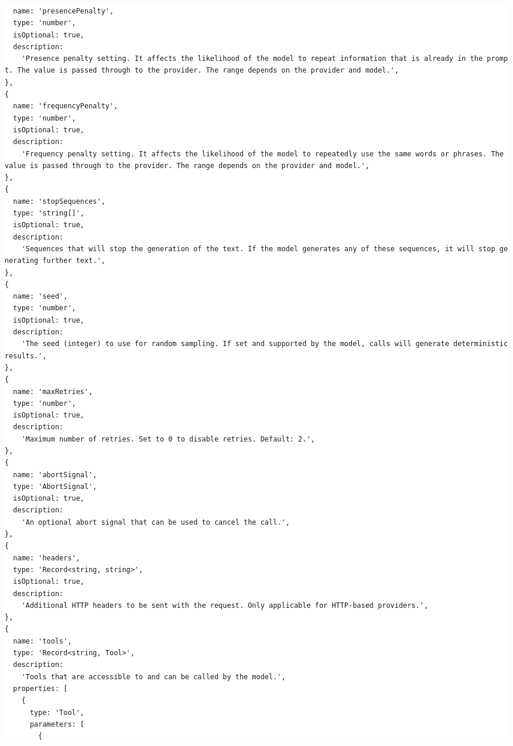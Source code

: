       name: 'presencePenalty',
      type: 'number',
      isOptional: true,
      description:
        'Presence penalty setting. It affects the likelihood of the model to repeat information that is already in the prompt. The value is passed through to the provider. The range depends on the provider and model.',
    },
    {
      name: 'frequencyPenalty',
      type: 'number',
      isOptional: true,
      description:
        'Frequency penalty setting. It affects the likelihood of the model to repeatedly use the same words or phrases. The value is passed through to the provider. The range depends on the provider and model.',
    },
    {
      name: 'stopSequences',
      type: 'string[]',
      isOptional: true,
      description:
        'Sequences that will stop the generation of the text. If the model generates any of these sequences, it will stop generating further text.',
    },
    {
      name: 'seed',
      type: 'number',
      isOptional: true,
      description:
        'The seed (integer) to use for random sampling. If set and supported by the model, calls will generate deterministic results.',
    },
    {
      name: 'maxRetries',
      type: 'number',
      isOptional: true,
      description:
        'Maximum number of retries. Set to 0 to disable retries. Default: 2.',
    },
    {
      name: 'abortSignal',
      type: 'AbortSignal',
      isOptional: true,
      description:
        'An optional abort signal that can be used to cancel the call.',
    },
    {
      name: 'headers',
      type: 'Record<string, string>',
      isOptional: true,
      description:
        'Additional HTTP headers to be sent with the request. Only applicable for HTTP-based providers.',
    },
    {
      name: 'tools',
      type: 'Record<string, Tool>',
      description:
        'Tools that are accessible to and can be called by the model.',
      properties: [
        {
          type: 'Tool',
          parameters: [
            {